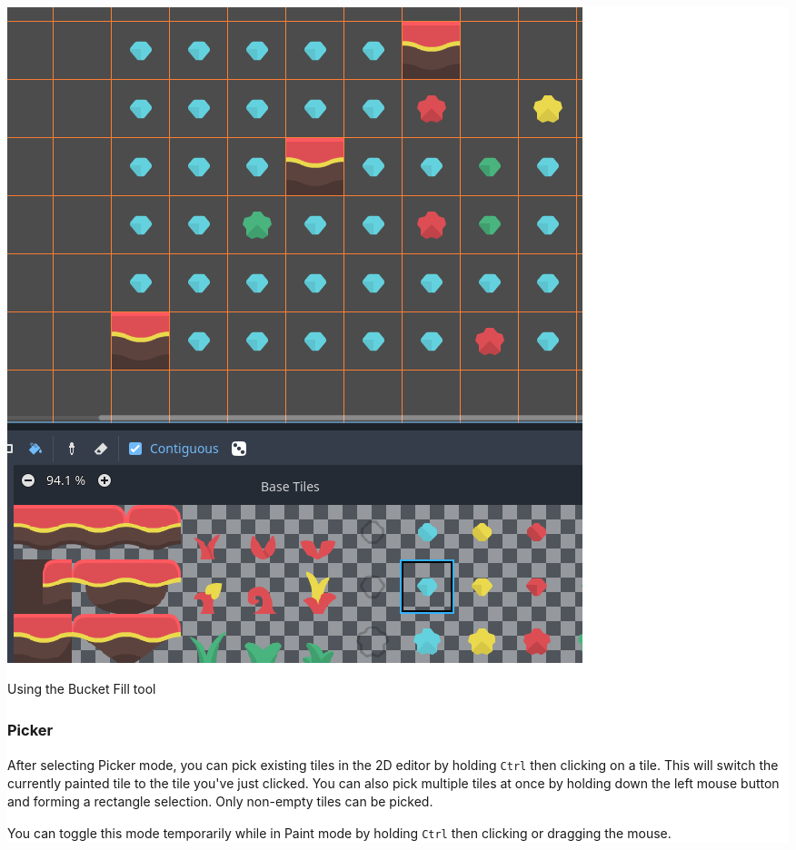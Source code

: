 <img src="img/using_tilemaps_bucket_fill.webp"
alt="img/using_tilemaps_bucket_fill.webp" />
<figcaption>Using the Bucket Fill tool</figcaption>
</figure>

### Picker

After selecting Picker mode, you can pick existing tiles in the 2D
editor by holding `Ctrl` then clicking on a tile. This will switch the
currently painted tile to the tile you've just clicked. You can also
pick multiple tiles at once by holding down the left mouse button and
forming a rectangle selection. Only non-empty tiles can be picked.

You can toggle this mode temporarily while in Paint mode by holding
`Ctrl` then clicking or dragging the mouse.
